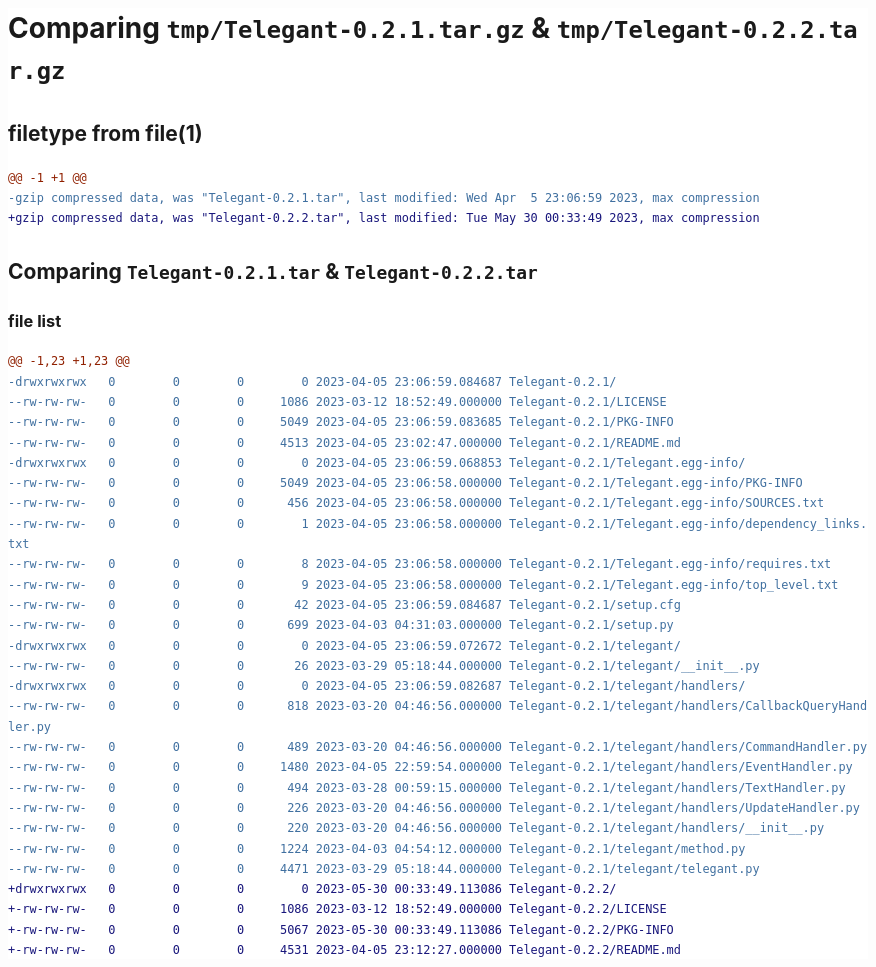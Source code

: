 # Comparing `tmp/Telegant-0.2.1.tar.gz` & `tmp/Telegant-0.2.2.tar.gz`

## filetype from file(1)

```diff
@@ -1 +1 @@
-gzip compressed data, was "Telegant-0.2.1.tar", last modified: Wed Apr  5 23:06:59 2023, max compression
+gzip compressed data, was "Telegant-0.2.2.tar", last modified: Tue May 30 00:33:49 2023, max compression
```

## Comparing `Telegant-0.2.1.tar` & `Telegant-0.2.2.tar`

### file list

```diff
@@ -1,23 +1,23 @@
-drwxrwxrwx   0        0        0        0 2023-04-05 23:06:59.084687 Telegant-0.2.1/
--rw-rw-rw-   0        0        0     1086 2023-03-12 18:52:49.000000 Telegant-0.2.1/LICENSE
--rw-rw-rw-   0        0        0     5049 2023-04-05 23:06:59.083685 Telegant-0.2.1/PKG-INFO
--rw-rw-rw-   0        0        0     4513 2023-04-05 23:02:47.000000 Telegant-0.2.1/README.md
-drwxrwxrwx   0        0        0        0 2023-04-05 23:06:59.068853 Telegant-0.2.1/Telegant.egg-info/
--rw-rw-rw-   0        0        0     5049 2023-04-05 23:06:58.000000 Telegant-0.2.1/Telegant.egg-info/PKG-INFO
--rw-rw-rw-   0        0        0      456 2023-04-05 23:06:58.000000 Telegant-0.2.1/Telegant.egg-info/SOURCES.txt
--rw-rw-rw-   0        0        0        1 2023-04-05 23:06:58.000000 Telegant-0.2.1/Telegant.egg-info/dependency_links.txt
--rw-rw-rw-   0        0        0        8 2023-04-05 23:06:58.000000 Telegant-0.2.1/Telegant.egg-info/requires.txt
--rw-rw-rw-   0        0        0        9 2023-04-05 23:06:58.000000 Telegant-0.2.1/Telegant.egg-info/top_level.txt
--rw-rw-rw-   0        0        0       42 2023-04-05 23:06:59.084687 Telegant-0.2.1/setup.cfg
--rw-rw-rw-   0        0        0      699 2023-04-03 04:31:03.000000 Telegant-0.2.1/setup.py
-drwxrwxrwx   0        0        0        0 2023-04-05 23:06:59.072672 Telegant-0.2.1/telegant/
--rw-rw-rw-   0        0        0       26 2023-03-29 05:18:44.000000 Telegant-0.2.1/telegant/__init__.py
-drwxrwxrwx   0        0        0        0 2023-04-05 23:06:59.082687 Telegant-0.2.1/telegant/handlers/
--rw-rw-rw-   0        0        0      818 2023-03-20 04:46:56.000000 Telegant-0.2.1/telegant/handlers/CallbackQueryHandler.py
--rw-rw-rw-   0        0        0      489 2023-03-20 04:46:56.000000 Telegant-0.2.1/telegant/handlers/CommandHandler.py
--rw-rw-rw-   0        0        0     1480 2023-04-05 22:59:54.000000 Telegant-0.2.1/telegant/handlers/EventHandler.py
--rw-rw-rw-   0        0        0      494 2023-03-28 00:59:15.000000 Telegant-0.2.1/telegant/handlers/TextHandler.py
--rw-rw-rw-   0        0        0      226 2023-03-20 04:46:56.000000 Telegant-0.2.1/telegant/handlers/UpdateHandler.py
--rw-rw-rw-   0        0        0      220 2023-03-20 04:46:56.000000 Telegant-0.2.1/telegant/handlers/__init__.py
--rw-rw-rw-   0        0        0     1224 2023-04-03 04:54:12.000000 Telegant-0.2.1/telegant/method.py
--rw-rw-rw-   0        0        0     4471 2023-03-29 05:18:44.000000 Telegant-0.2.1/telegant/telegant.py
+drwxrwxrwx   0        0        0        0 2023-05-30 00:33:49.113086 Telegant-0.2.2/
+-rw-rw-rw-   0        0        0     1086 2023-03-12 18:52:49.000000 Telegant-0.2.2/LICENSE
+-rw-rw-rw-   0        0        0     5067 2023-05-30 00:33:49.113086 Telegant-0.2.2/PKG-INFO
+-rw-rw-rw-   0        0        0     4531 2023-04-05 23:12:27.000000 Telegant-0.2.2/README.md
```